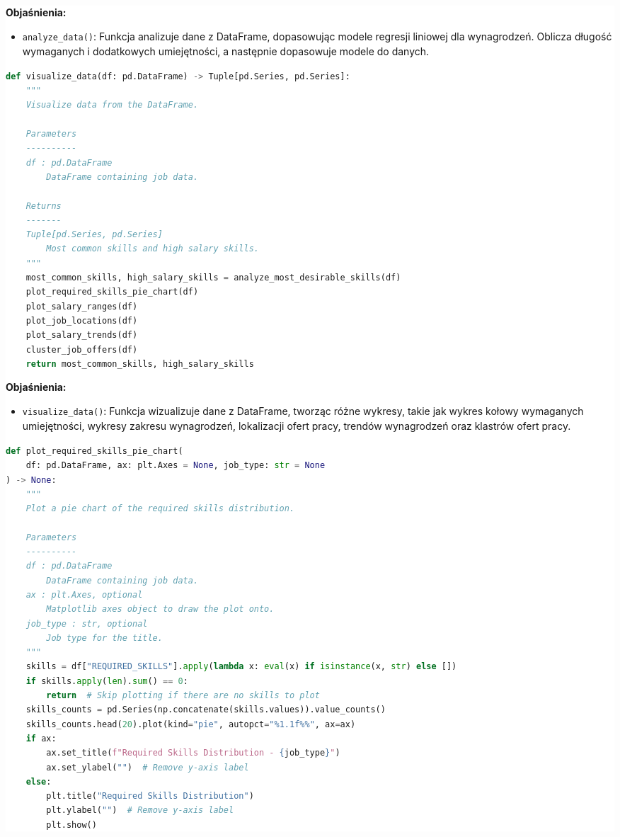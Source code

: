 **Objaśnienia:**

- `analyze_data()`: Funkcja analizuje dane z DataFrame, dopasowując modele regresji liniowej dla wynagrodzeń. Oblicza długość wymaganych i dodatkowych umiejętności, a następnie dopasowuje modele do danych.

```python
def visualize_data(df: pd.DataFrame) -> Tuple[pd.Series, pd.Series]:
    """
    Visualize data from the DataFrame.

    Parameters
    ----------
    df : pd.DataFrame
        DataFrame containing job data.

    Returns
    -------
    Tuple[pd.Series, pd.Series]
        Most common skills and high salary skills.
    """
    most_common_skills, high_salary_skills = analyze_most_desirable_skills(df)
    plot_required_skills_pie_chart(df)
    plot_salary_ranges(df)
    plot_job_locations(df)
    plot_salary_trends(df)
    cluster_job_offers(df)
    return most_common_skills, high_salary_skills
```

**Objaśnienia:**

- `visualize_data()`: Funkcja wizualizuje dane z DataFrame, tworząc różne wykresy, takie jak wykres kołowy wymaganych umiejętności, wykresy zakresu wynagrodzeń, lokalizacji ofert pracy, trendów wynagrodzeń oraz klastrów ofert pracy.

```python
def plot_required_skills_pie_chart(
    df: pd.DataFrame, ax: plt.Axes = None, job_type: str = None
) -> None:
    """
    Plot a pie chart of the required skills distribution.

    Parameters
    ----------
    df : pd.DataFrame
        DataFrame containing job data.
    ax : plt.Axes, optional
        Matplotlib axes object to draw the plot onto.
    job_type : str, optional
        Job type for the title.
    """
    skills = df["REQUIRED_SKILLS"].apply(lambda x: eval(x) if isinstance(x, str) else [])
    if skills.apply(len).sum() == 0:
        return  # Skip plotting if there are no skills to plot
    skills_counts = pd.Series(np.concatenate(skills.values)).value_counts()
    skills_counts.head(20).plot(kind="pie", autopct="%1.1f%%", ax=ax)
    if ax:
        ax.set_title(f"Required Skills Distribution - {job_type}")
        ax.set_ylabel("")  # Remove y-axis label
    else:
        plt.title("Required Skills Distribution")
        plt.ylabel("")  # Remove y-axis label
        plt.show()
```
